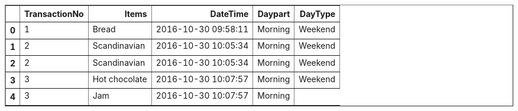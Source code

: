 <div>
<style scoped>
    .dataframe tbody tr th:only-of-type {
        vertical-align: middle;
    }

.dataframe tbody tr th {
    vertical-align: top;
}

.dataframe thead th {
    text-align: right;
}
</style>
<table border="1" class="dataframe">
  <thead>
    <tr style="text-align: right;">
      <th></th>
      <th>TransactionNo</th>
      <th>Items</th>
      <th>DateTime</th>
      <th>Daypart</th>
      <th>DayType</th>
    </tr>
  </thead>
  <tbody>
    <tr>
      <th>0</th>
      <td>1</td>
      <td>Bread</td>
      <td>2016-10-30 09:58:11</td>
      <td>Morning</td>
      <td>Weekend</td>
    </tr>
    <tr>
      <th>1</th>
      <td>2</td>
      <td>Scandinavian</td>
      <td>2016-10-30 10:05:34</td>
      <td>Morning</td>
      <td>Weekend</td>
    </tr>
    <tr>
      <th>2</th>
      <td>2</td>
      <td>Scandinavian</td>
      <td>2016-10-30 10:05:34</td>
      <td>Morning</td>
      <td>Weekend</td>
    </tr>
    <tr>
      <th>3</th>
      <td>3</td>
      <td>Hot chocolate</td>
      <td>2016-10-30 10:07:57</td>
      <td>Morning</td>
      <td>Weekend</td>
    </tr>
    <tr>
      <th>4</th>
      <td>3</td>
      <td>Jam</td>
      <td>2016-10-30 10:07:57</td>
      <td>Morning</td>